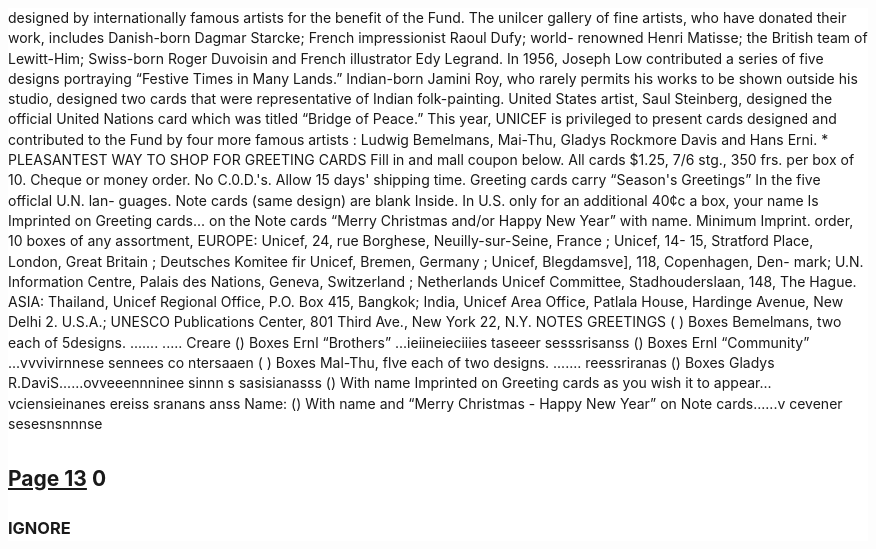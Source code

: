 designed by internationally famous artists for the benefit 
of the Fund. The uniIcer gallery of fine artists, who have 
donated their work, includes Danish-born Dagmar 
Starcke; French impressionist Raoul Dufy; world- 
renowned Henri Matisse; the British team of Lewitt-Him; 
Swiss-born Roger Duvoisin and French illustrator Edy 
Legrand. In 1956, Joseph Low contributed a series of five 
designs portraying “Festive Times in Many Lands.” 
Indian-born Jamini Roy, who rarely permits his works to 
be shown outside his studio, designed two cards that were 
representative of Indian folk-painting. United States 
artist, Saul Steinberg, designed the official United Nations 
card which was titled “Bridge of Peace.” 
This year, UNICEF is privileged to present cards designed 
and contributed to the Fund by four more famous artists : 
Ludwig Bemelmans, Mai-Thu, Gladys Rockmore Davis and 
Hans Erni. 
* 
PLEASANTEST WAY TO SHOP 
FOR GREETING CARDS 
Fill in and mall coupon below. All cards $1.25, 7/6 stg., 350 frs. per box of 10. 
Cheque or money order. No C.0.D.'s. Allow 15 days' shipping time. 
Greeting cards carry “Season's Greetings” In the five officlal U.N. lan- 
guages. Note cards (same design) are blank Inside. In U.S. only for an 
additional 40¢c a box, your name Is Imprinted on Greeting cards... on the Note 
cards “Merry Christmas and/or Happy New Year” with name. Minimum Imprint. 
order, 10 boxes of any assortment, 
EUROPE: Unicef, 24, rue Borghese, Neuilly-sur-Seine, France ; Unicef, 14- 
15, Stratford Place, London, Great Britain ; Deutsches Komitee fir 
Unicef, Bremen, Germany ; Unicef, Blegdamsve], 118, Copenhagen, Den- 
mark; U.N. Information Centre, Palais des Nations, Geneva, Switzerland ; 
Netherlands Unicef Committee, Stadhouderslaan, 148, The Hague. 
ASIA: Thailand, Unicef Regional Office, P.O. Box 415, Bangkok; India, 
Unicef Area Office, Patlala House, Hardinge Avenue, New Delhi 2. 
U.S.A.; UNESCO Publications Center, 801 Third Ave., New York 22, N.Y. 
NOTES GREETINGS 
( ) Boxes Bemelmans, two each of 5designs. ....... ..... Creare 
() Boxes Ernl “Brothers” ...ieiineieciiies taseeer sesssrisanss 
() Boxes Ernl “Community” ...vvvivirnnese sennees co ntersaaen 
( ) Boxes Mal-Thu, flve each of two designs. ....... reessriranas 
() Boxes Gladys R.DaviS......ovveeennninee sinnn s sasisianasss 
() With name Imprinted on Greeting cards 
as you wish it to appear... vciensieinanes ereiss sranans anss 
Name: 
() With name and “Merry Christmas - 
Happy New Year” on Note cards......v  cevener  sesesnsnnnse     

## [Page 13](https://demo.humlab.umu.se/courier/067949engo.pdf#page=13) 0

### IGNORE
